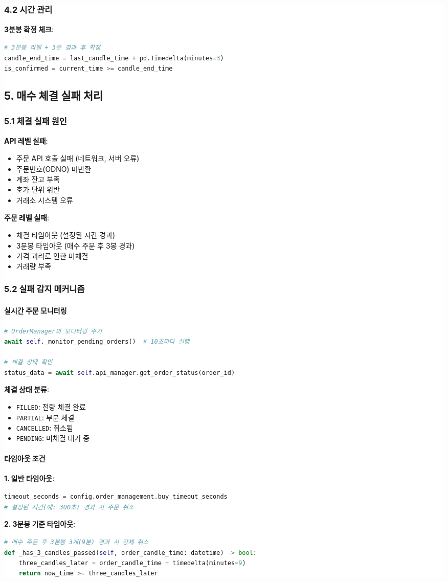 ### 4.2 시간 관리

**3분봉 확정 체크**:
```python
# 3분봉 라벨 + 3분 경과 후 확정
candle_end_time = last_candle_time + pd.Timedelta(minutes=3)
is_confirmed = current_time >= candle_end_time
```

## 5. 매수 체결 실패 처리

### 5.1 체결 실패 원인

**API 레벨 실패**:
- 주문 API 호출 실패 (네트워크, 서버 오류)
- 주문번호(ODNO) 미반환
- 계좌 잔고 부족
- 호가 단위 위반
- 거래소 시스템 오류

**주문 레벨 실패**:
- 체결 타임아웃 (설정된 시간 경과)
- 3분봉 타임아웃 (매수 주문 후 3봉 경과)
- 가격 괴리로 인한 미체결
- 거래량 부족

### 5.2 실패 감지 메커니즘

#### 실시간 주문 모니터링
```python
# OrderManager의 모니터링 주기
await self._monitor_pending_orders()  # 10초마다 실행

# 체결 상태 확인
status_data = await self.api_manager.get_order_status(order_id)
```

**체결 상태 분류**:
- `FILLED`: 전량 체결 완료
- `PARTIAL`: 부분 체결
- `CANCELLED`: 취소됨
- `PENDING`: 미체결 대기 중

#### 타임아웃 조건

**1. 일반 타임아웃**:
```python
timeout_seconds = config.order_management.buy_timeout_seconds
# 설정된 시간(예: 300초) 경과 시 주문 취소
```

**2. 3분봉 기준 타임아웃**:
```python
# 매수 주문 후 3분봉 3개(9분) 경과 시 강제 취소
def _has_3_candles_passed(self, order_candle_time: datetime) -> bool:
    three_candles_later = order_candle_time + timedelta(minutes=9)
    return now_time >= three_candles_later
```
